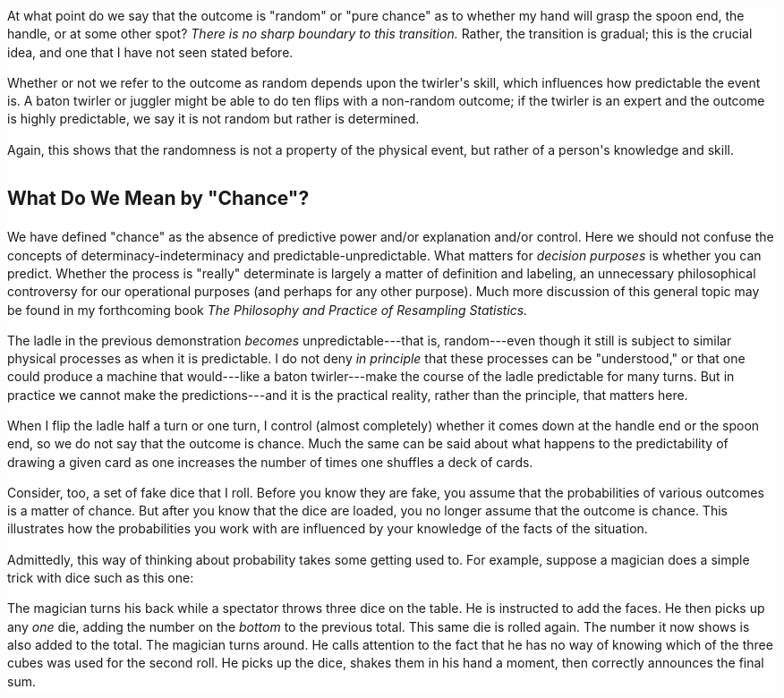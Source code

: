 At what point do we say that the outcome is "random" or "pure chance" as
to whether my hand will grasp the spoon end, the handle, or at some
other spot? *There is no sharp boundary to this transition.* Rather, the
transition is gradual; this is the crucial idea, and one that I have not
seen stated before.

Whether or not we refer to the outcome as random depends upon the
twirler's skill, which influences how predictable the event is. A baton
twirler or juggler might be able to do ten flips with a non-random
outcome; if the twirler is an expert and the outcome is highly
predictable, we say it is not random but rather is determined.

Again, this shows that the randomness is not a property of the physical
event, but rather of a person's knowledge and skill.

## What Do We Mean by "Chance"?

We have defined "chance" as the absence of predictive power and/or
explanation and/or control. Here we should not confuse the concepts of
determinacy-indeterminacy and predictable-unpredictable. What matters
for *decision purposes* is whether you can predict. Whether the process
is "really" determinate is largely a matter of definition and labeling,
an unnecessary philosophical controversy for our operational purposes
(and perhaps for any other purpose). Much more discussion of this
general topic may be found in my forthcoming book *The Philosophy and
Practice of Resampling Statistics.*

The ladle in the previous demonstration *becomes* unpredictable---that
is, random---even though it still is subject to similar physical
processes as when it is predictable. I do not deny *in principle* that
these processes can be "understood," or that one could produce a machine
that would---like a baton twirler---make the course of the ladle
predictable for many turns. But in practice we cannot make the
predictions---and it is the practical reality, rather than the
principle, that matters here.

When I flip the ladle half a turn or one turn, I control (almost
completely) whether it comes down at the handle end or the spoon end, so
we do not say that the outcome is chance. Much the same can be said
about what happens to the predictability of drawing a given card as one
increases the number of times one shuffles a deck of cards.

Consider, too, a set of fake dice that I roll. Before you know they are
fake, you assume that the probabilities of various outcomes is a matter
of chance. But after you know that the dice are loaded, you no longer
assume that the outcome is chance. This illustrates how the
probabilities you work with are influenced by your knowledge of the
facts of the situation.

Admittedly, this way of thinking about probability takes some getting
used to. For example, suppose a magician does a simple trick with dice
such as this one:

The magician turns his back while a spectator throws three dice on the
table. He is instructed to add the faces. He then picks up any *one*
die, adding the number on the *bottom* to the previous total. This same
die is rolled again. The number it now shows is also added to the total.
The magician turns around. He calls attention to the fact that he has no
way of knowing which of the three cubes was used for the second roll. He
picks up the dice, shakes them in his hand a moment, then correctly
announces the final sum.
